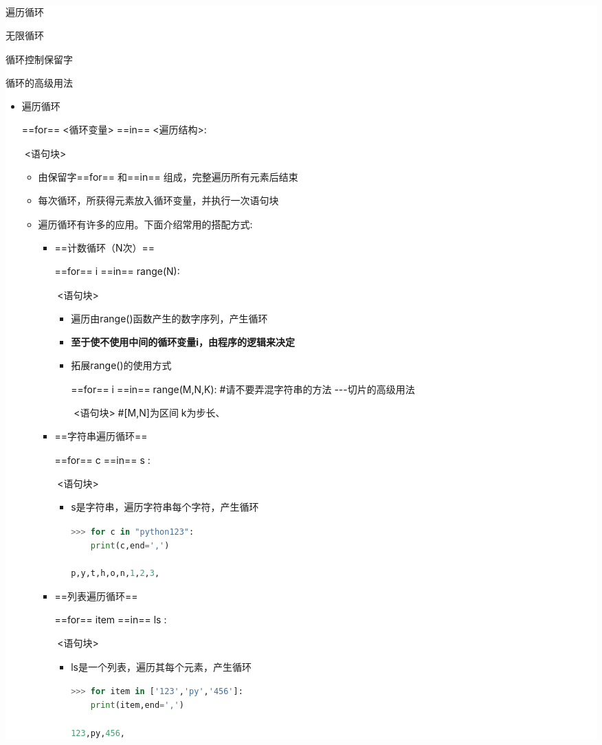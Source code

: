 遍历循环

无限循环

循环控制保留字

循环的高级用法

* 遍历循环

  ==for== <循环变量> ==in== <遍历结构>:

  ​	<语句块>

  * 由保留字==for== 和==in== 组成，完整遍历所有元素后结束

  * 每次循环，所获得元素放入循环变量，并执行一次语句块

  * 遍历循环有许多的应用。下面介绍常用的搭配方式:

    * ==计数循环（N次）==

      ==for==  i ==in==  range(N):

      ​	<语句块>

      * 遍历由range()函数产生的数字序列，产生循环

      * **至于使不使用中间的循环变量i，由程序的逻辑来决定**

      * 拓展range()的使用方式

        ==for==  i ==in==  range(M,N,K):      #请不要弄混字符串的方法 ---切片的高级用法

        ​	<语句块>  						#[M,N]为区间   k为步长、

    * ==字符串遍历循环== 

      ==for==  c ==in==  s :

      ​	<语句块>

      * s是字符串，遍历字符串每个字符，产生循环

        ```python
        >>> for c in "python123":
        	print(c,end=',')
        
        p,y,t,h,o,n,1,2,3,
        ```

    * ==列表遍历循环==

      ==for==  item ==in==  ls :

      ​	<语句块>

      * ls是一个列表，遍历其每个元素，产生循环

        ```python
        >>> for item in ['123','py','456']:
        	print(item,end=',')
        
        123,py,456,
        ```
